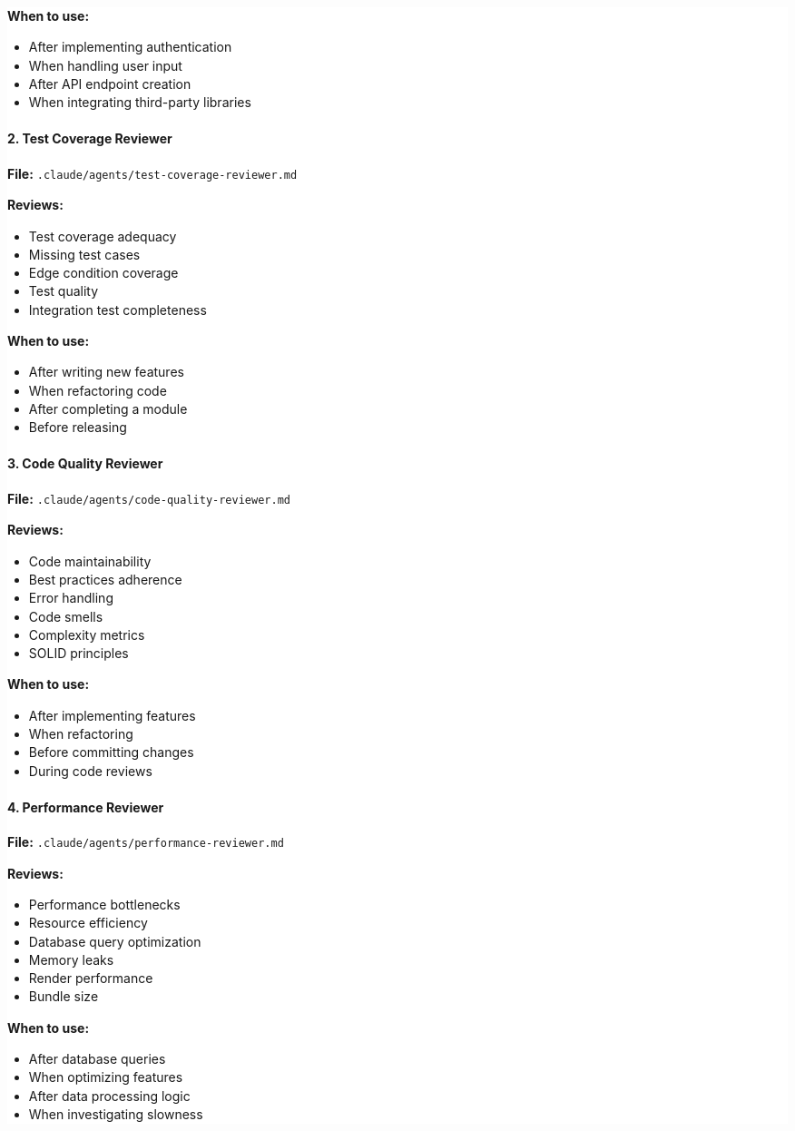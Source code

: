 **When to use:**
- After implementing authentication
- When handling user input
- After API endpoint creation
- When integrating third-party libraries

#### 2. Test Coverage Reviewer

**File:** `.claude/agents/test-coverage-reviewer.md`

**Reviews:**
- Test coverage adequacy
- Missing test cases
- Edge condition coverage
- Test quality
- Integration test completeness

**When to use:**
- After writing new features
- When refactoring code
- After completing a module
- Before releasing

#### 3. Code Quality Reviewer

**File:** `.claude/agents/code-quality-reviewer.md`

**Reviews:**
- Code maintainability
- Best practices adherence
- Error handling
- Code smells
- Complexity metrics
- SOLID principles

**When to use:**
- After implementing features
- When refactoring
- Before committing changes
- During code reviews

#### 4. Performance Reviewer

**File:** `.claude/agents/performance-reviewer.md`

**Reviews:**
- Performance bottlenecks
- Resource efficiency
- Database query optimization
- Memory leaks
- Render performance
- Bundle size

**When to use:**
- After database queries
- When optimizing features
- After data processing logic
- When investigating slowness
